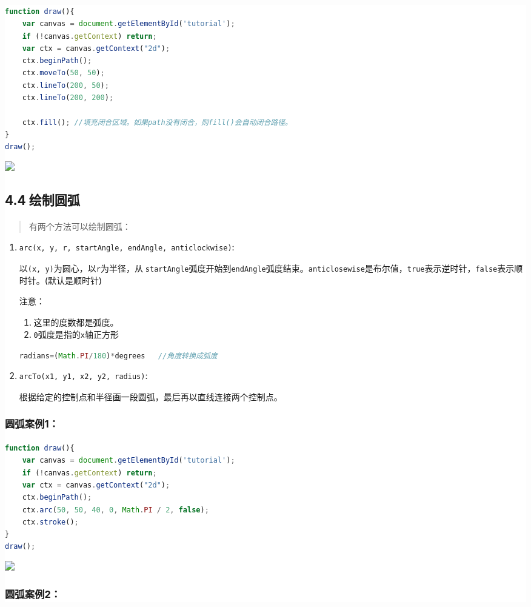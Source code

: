 ```javascript
function draw(){
    var canvas = document.getElementById('tutorial');
    if (!canvas.getContext) return;
    var ctx = canvas.getContext("2d");
    ctx.beginPath();
    ctx.moveTo(50, 50);
    ctx.lineTo(200, 50);
    ctx.lineTo(200, 200);
   
    ctx.fill(); //填充闭合区域。如果path没有闭合，则fill()会自动闭合路径。
}
draw();
```

 ![](http://o7cqr8cfk.bkt.clouddn.com/17-6-4/83072674.jpg)

## 4.4 绘制圆弧

> 有两个方法可以绘制圆弧：

1. `arc(x, y, r, startAngle, endAngle, anticlockwise)`:

   以`(x, y)`为圆心，以`r`为半径，从 `startAngle`弧度开始到`endAngle`弧度结束。`anticlosewise`是布尔值，`true`表示逆时针，`false`表示顺时针。(默认是顺时针)

   注意：

   1. 这里的度数都是弧度。
   2. `0`弧度是指的`x`轴正方形

   ```javascript
   radians=(Math.PI/180)*degrees   //角度转换成弧度
   ```

2. `arcTo(x1, y1, x2, y2, radius)`:

   根据给定的控制点和半径画一段圆弧，最后再以直线连接两个控制点。

### 圆弧案例1：

```javascript
function draw(){
    var canvas = document.getElementById('tutorial');
    if (!canvas.getContext) return;
    var ctx = canvas.getContext("2d");
    ctx.beginPath();
    ctx.arc(50, 50, 40, 0, Math.PI / 2, false);
    ctx.stroke();
}
draw();
```

 ![](http://o7cqr8cfk.bkt.clouddn.com/17-6-4/97210404.jpg)

### 圆弧案例2：
